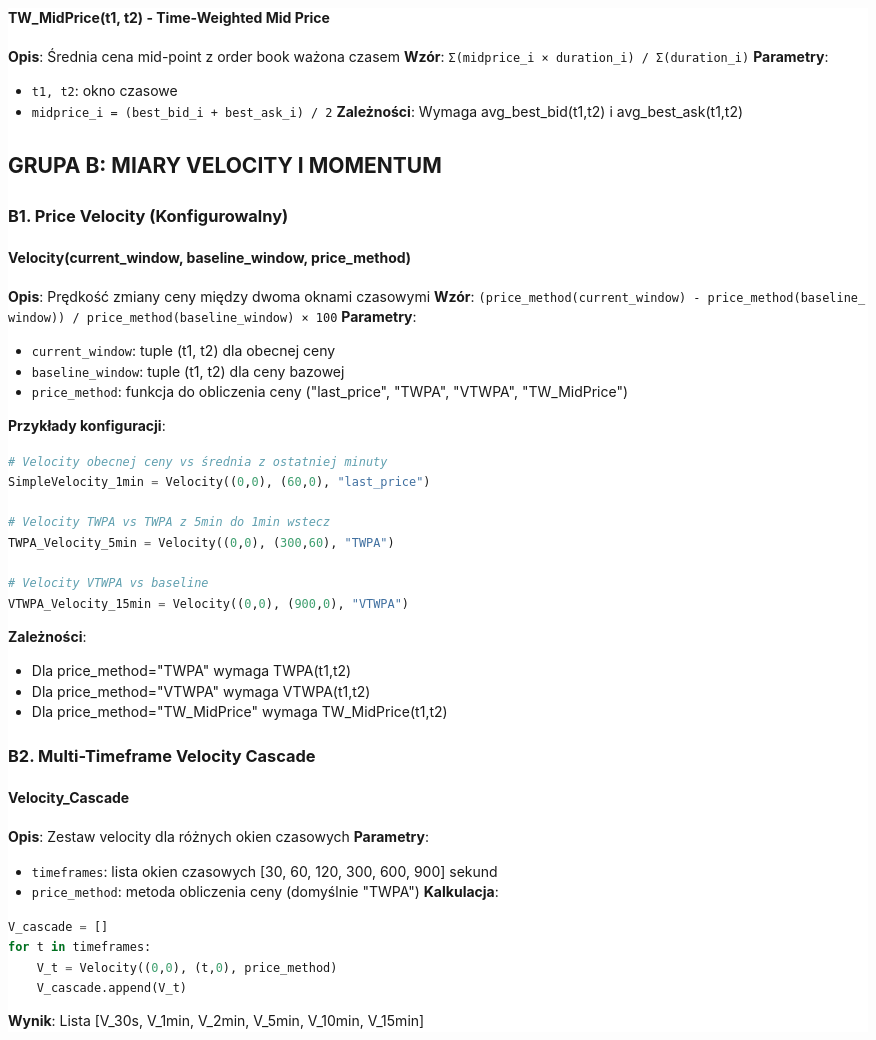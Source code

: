 #### TW_MidPrice(t1, t2) - Time-Weighted Mid Price
**Opis**: Średnia cena mid-point z order book ważona czasem
**Wzór**: `Σ(midprice_i × duration_i) / Σ(duration_i)`
**Parametry**:
- `t1, t2`: okno czasowe
- `midprice_i = (best_bid_i + best_ask_i) / 2`
**Zależności**: Wymaga avg_best_bid(t1,t2) i avg_best_ask(t1,t2)

## GRUPA B: MIARY VELOCITY I MOMENTUM

### B1. Price Velocity (Konfigurowalny)

#### Velocity(current_window, baseline_window, price_method)
**Opis**: Prędkość zmiany ceny między dwoma oknami czasowymi
**Wzór**: `(price_method(current_window) - price_method(baseline_window)) / price_method(baseline_window) × 100`
**Parametry**:
- `current_window`: tuple (t1, t2) dla obecnej ceny
- `baseline_window`: tuple (t1, t2) dla ceny bazowej
- `price_method`: funkcja do obliczenia ceny ("last_price", "TWPA", "VTWPA", "TW_MidPrice")

**Przykłady konfiguracji**:
```python
# Velocity obecnej ceny vs średnia z ostatniej minuty
SimpleVelocity_1min = Velocity((0,0), (60,0), "last_price")

# Velocity TWPA vs TWPA z 5min do 1min wstecz
TWPA_Velocity_5min = Velocity((0,0), (300,60), "TWPA")

# Velocity VTWPA vs baseline
VTWPA_Velocity_15min = Velocity((0,0), (900,0), "VTWPA")
```

**Zależności**: 
- Dla price_method="TWPA" wymaga TWPA(t1,t2)
- Dla price_method="VTWPA" wymaga VTWPA(t1,t2)
- Dla price_method="TW_MidPrice" wymaga TW_MidPrice(t1,t2)

### B2. Multi-Timeframe Velocity Cascade

#### Velocity_Cascade
**Opis**: Zestaw velocity dla różnych okien czasowych
**Parametry**:
- `timeframes`: lista okien czasowych [30, 60, 120, 300, 600, 900] sekund
- `price_method`: metoda obliczenia ceny (domyślnie "TWPA")
**Kalkulacja**:
```python
V_cascade = []
for t in timeframes:
    V_t = Velocity((0,0), (t,0), price_method)
    V_cascade.append(V_t)
```
**Wynik**: Lista [V_30s, V_1min, V_2min, V_5min, V_10min, V_15min]
